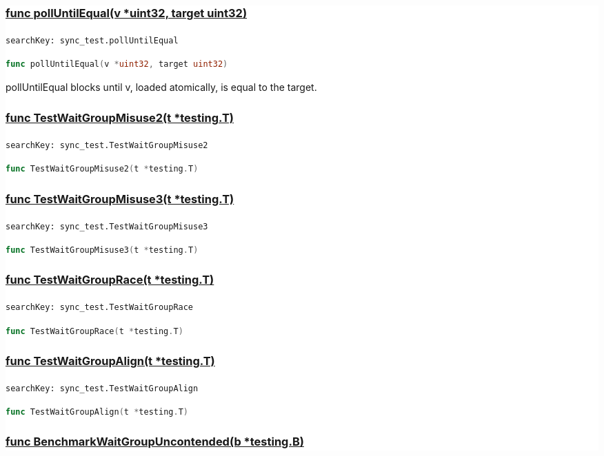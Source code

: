 ### <a id="pollUntilEqual" href="#pollUntilEqual">func pollUntilEqual(v *uint32, target uint32)</a>

```
searchKey: sync_test.pollUntilEqual
```

```Go
func pollUntilEqual(v *uint32, target uint32)
```

pollUntilEqual blocks until v, loaded atomically, is equal to the target. 

### <a id="TestWaitGroupMisuse2" href="#TestWaitGroupMisuse2">func TestWaitGroupMisuse2(t *testing.T)</a>

```
searchKey: sync_test.TestWaitGroupMisuse2
```

```Go
func TestWaitGroupMisuse2(t *testing.T)
```

### <a id="TestWaitGroupMisuse3" href="#TestWaitGroupMisuse3">func TestWaitGroupMisuse3(t *testing.T)</a>

```
searchKey: sync_test.TestWaitGroupMisuse3
```

```Go
func TestWaitGroupMisuse3(t *testing.T)
```

### <a id="TestWaitGroupRace" href="#TestWaitGroupRace">func TestWaitGroupRace(t *testing.T)</a>

```
searchKey: sync_test.TestWaitGroupRace
```

```Go
func TestWaitGroupRace(t *testing.T)
```

### <a id="TestWaitGroupAlign" href="#TestWaitGroupAlign">func TestWaitGroupAlign(t *testing.T)</a>

```
searchKey: sync_test.TestWaitGroupAlign
```

```Go
func TestWaitGroupAlign(t *testing.T)
```

### <a id="BenchmarkWaitGroupUncontended" href="#BenchmarkWaitGroupUncontended">func BenchmarkWaitGroupUncontended(b *testing.B)</a>
